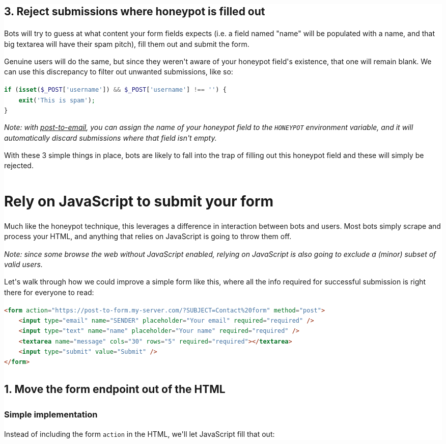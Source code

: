 
## 3. Reject submissions where honeypot is filled out

Bots will try to guess at what content your form fields expects (i.e. a field named "name" will be
populated with a name, and that big textarea will have their spam pitch), fill them out and submit
the form.

Genuine users will do the same, but since they weren't aware of your honeypot field's existence,
that one will remain blank.
We can use this discrepancy to filter out unwanted submissions, like so:

```php
if (isset($_POST['username']) && $_POST['username'] !== '') {
    exit('This is spam');
}
```

*Note: with [post-to-email](https://github.com/matthiasmullie/post-to-email), you can assign the
name of your honeypot field to the `HONEYPOT` environment variable, and it will automatically
discard submissions where that field isn't empty.*

With these 3 simple things in place, bots are likely to fall into the trap of filling out this
honeypot field and these will simply be rejected.




# Rely on JavaScript to submit your form

Much like the honeypot technique, this leverages a difference in interaction between bots and users.
Most bots simply scrape and process your HTML, and anything that relies on JavaScript is going to
throw them off.

*Note: since some browse the web without JavaScript enabled, relying on JavaScript is also going to
exclude a (minor) subset of valid users.*

Let's walk through how we could improve a simple form like this, where all the info required for
successful submission is right there for everyone to read:

```html
<form action="https://post-to-form.my-server.com/?SUBJECT=Contact%20form" method="post">
    <input type="email" name="SENDER" placeholder="Your email" required="required" />
    <input type="text" name="name" placeholder="Your name" required="required" />
    <textarea name="message" cols="30" rows="5" required="required"></textarea>
    <input type="submit" value="Submit" />
</form>
```


## 1. Move the form endpoint out of the HTML

### Simple implementation

Instead of including the form `action` in the HTML, we'll let JavaScript fill that out:
